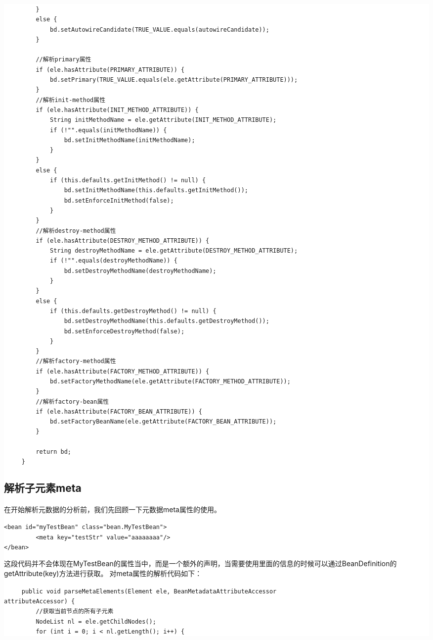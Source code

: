 ```
         }
         else {
             bd.setAutowireCandidate(TRUE_VALUE.equals(autowireCandidate));
         }

         //解析primary属性
         if (ele.hasAttribute(PRIMARY_ATTRIBUTE)) {
             bd.setPrimary(TRUE_VALUE.equals(ele.getAttribute(PRIMARY_ATTRIBUTE)));
         }
         //解析init-method属性
         if (ele.hasAttribute(INIT_METHOD_ATTRIBUTE)) {
             String initMethodName = ele.getAttribute(INIT_METHOD_ATTRIBUTE);
             if (!"".equals(initMethodName)) {
                 bd.setInitMethodName(initMethodName);
             }
         }
         else {
             if (this.defaults.getInitMethod() != null) {
                 bd.setInitMethodName(this.defaults.getInitMethod());
                 bd.setEnforceInitMethod(false);
             }
         }
         //解析destroy-method属性
         if (ele.hasAttribute(DESTROY_METHOD_ATTRIBUTE)) {
             String destroyMethodName = ele.getAttribute(DESTROY_METHOD_ATTRIBUTE);
             if (!"".equals(destroyMethodName)) {
                 bd.setDestroyMethodName(destroyMethodName);
             }
         }
         else {
             if (this.defaults.getDestroyMethod() != null) {
                 bd.setDestroyMethodName(this.defaults.getDestroyMethod());
                 bd.setEnforceDestroyMethod(false);
             }
         }
         //解析factory-method属性
         if (ele.hasAttribute(FACTORY_METHOD_ATTRIBUTE)) {
             bd.setFactoryMethodName(ele.getAttribute(FACTORY_METHOD_ATTRIBUTE));
         }
         //解析factory-bean属性
         if (ele.hasAttribute(FACTORY_BEAN_ATTRIBUTE)) {
             bd.setFactoryBeanName(ele.getAttribute(FACTORY_BEAN_ATTRIBUTE));
         }

         return bd;
     }
```

## 解析子元素meta
在开始解析元数据的分析前，我们先回顾一下元数据meta属性的使用。
```
<bean id="myTestBean" class="bean.MyTestBean">
         <meta key="testStr" value="aaaaaaaa"/>
</bean>
```
这段代码并不会体现在MyTestBean的属性当中，而是一个额外的声明，当需要使用里面的信息的时候可以通过BeanDefinition的getAttribute(key)方法进行获取。
对meta属性的解析代码如下：
```
     public void parseMetaElements(Element ele, BeanMetadataAttributeAccessor   
attributeAccessor) {
         //获取当前节点的所有子元素
         NodeList nl = ele.getChildNodes();
         for (int i = 0; i < nl.getLength(); i++) {
```